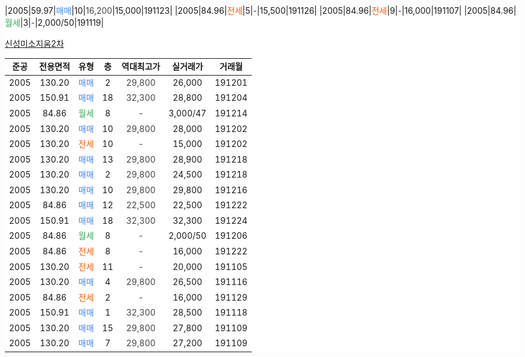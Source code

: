 |2005|59.97|<span style="color:#4285f3">매매</span>|10|<span style="color:#444444">16,200</span>|15,000|191123|
|2005|84.96|<span style="color:#ff5a00">전세</span>|5|<span style="color:#444444">-</span>|15,500|191126|
|2005|84.96|<span style="color:#ff5a00">전세</span>|9|<span style="color:#444444">-</span>|16,000|191107|
|2005|84.96|<span style="color:#34a853">월세</span>|3|<span style="color:#444444">-</span>|2,000/50|191119|


<script async src="//pagead2.googlesyndication.com/pagead/js/adsbygoogle.js"></script>

<ins class="adsbygoogle"
     style="display:block"
     data-ad-client="ca-pub-2446590836940007"
     data-ad-slot="1659523306"
     data-ad-format="auto"
     data-full-width-responsive="true"></ins>
<script>
(adsbygoogle = window.adsbygoogle || []).push({});
</script>


[신성미소지움2차](https://search.naver.com/search.naver?query=%EC%B6%A9%EC%B2%AD%EB%82%A8%EB%8F%84+%EA%B3%84%EB%A3%A1%EC%8B%9C+%EA%B8%88%EC%95%94%EB%8F%99+%EC%8B%A0%EC%84%B1%EB%AF%B8%EC%86%8C%EC%A7%80%EC%9B%802%EC%B0%A8)

|준공|전용면적|유형|층|역대최고가|실거래가|거래월|
|:---:|:---:|:---:|:---:|:---:|:---:|:---:|
|2005|130.20|<span style="color:#4285f3">매매</span>|2|<span style="color:#444444">29,800</span>|26,000|191201|
|2005|150.91|<span style="color:#4285f3">매매</span>|18|<span style="color:#444444">32,300</span>|28,800|191204|
|2005|84.86|<span style="color:#34a853">월세</span>|8|<span style="color:#444444">-</span>|3,000/47|191214|
|2005|130.20|<span style="color:#4285f3">매매</span>|10|<span style="color:#444444">29,800</span>|28,000|191202|
|2005|130.20|<span style="color:#ff5a00">전세</span>|10|<span style="color:#444444">-</span>|15,000|191202|
|2005|130.20|<span style="color:#4285f3">매매</span>|13|<span style="color:#444444">29,800</span>|28,900|191218|
|2005|130.20|<span style="color:#4285f3">매매</span>|2|<span style="color:#444444">29,800</span>|24,500|191218|
|2005|130.20|<span style="color:#4285f3">매매</span>|10|<span style="color:#444444">29,800</span>|29,800|191216|
|2005|84.86|<span style="color:#4285f3">매매</span>|12|<span style="color:#444444">22,500</span>|22,500|191222|
|2005|150.91|<span style="color:#4285f3">매매</span>|18|<span style="color:#444444">32,300</span>|32,300|191224|
|2005|84.86|<span style="color:#34a853">월세</span>|8|<span style="color:#444444">-</span>|2,000/50|191206|
|2005|84.86|<span style="color:#ff5a00">전세</span>|8|<span style="color:#444444">-</span>|16,000|191222|
|2005|130.20|<span style="color:#ff5a00">전세</span>|11|<span style="color:#444444">-</span>|20,000|191105|
|2005|130.20|<span style="color:#4285f3">매매</span>|4|<span style="color:#444444">29,800</span>|26,500|191116|
|2005|84.86|<span style="color:#ff5a00">전세</span>|2|<span style="color:#444444">-</span>|16,000|191129|
|2005|150.91|<span style="color:#4285f3">매매</span>|1|<span style="color:#444444">32,300</span>|28,500|191118|
|2005|130.20|<span style="color:#4285f3">매매</span>|15|<span style="color:#444444">29,800</span>|27,800|191109|
|2005|130.20|<span style="color:#4285f3">매매</span>|7|<span style="color:#444444">29,800</span>|27,200|191109|
